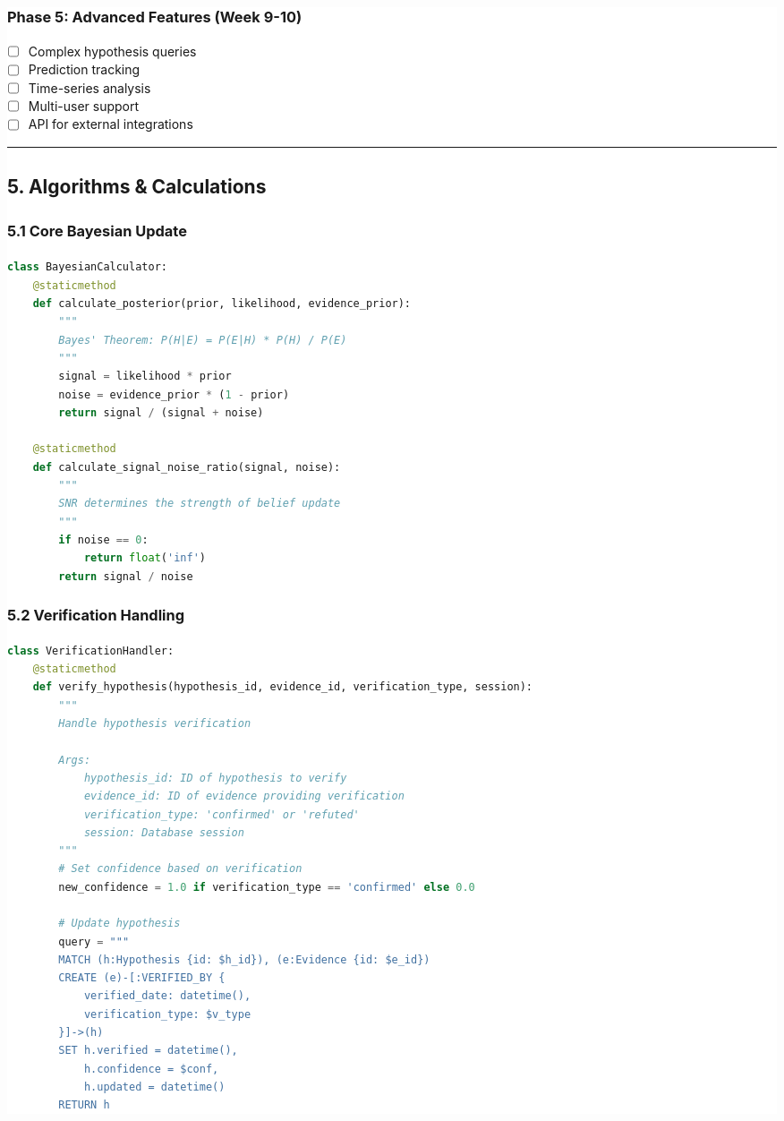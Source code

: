 ### Phase 5: Advanced Features (Week 9-10)
- [ ] Complex hypothesis queries
- [ ] Prediction tracking
- [ ] Time-series analysis
- [ ] Multi-user support
- [ ] API for external integrations

---

## 5. Algorithms & Calculations

### 5.1 Core Bayesian Update

```python
class BayesianCalculator:
    @staticmethod
    def calculate_posterior(prior, likelihood, evidence_prior):
        """
        Bayes' Theorem: P(H|E) = P(E|H) * P(H) / P(E)
        """
        signal = likelihood * prior
        noise = evidence_prior * (1 - prior)
        return signal / (signal + noise)
    
    @staticmethod
    def calculate_signal_noise_ratio(signal, noise):
        """
        SNR determines the strength of belief update
        """
        if noise == 0:
            return float('inf')
        return signal / noise
```

### 5.2 Verification Handling

```python
class VerificationHandler:
    @staticmethod
    def verify_hypothesis(hypothesis_id, evidence_id, verification_type, session):
        """
        Handle hypothesis verification
        
        Args:
            hypothesis_id: ID of hypothesis to verify
            evidence_id: ID of evidence providing verification
            verification_type: 'confirmed' or 'refuted'
            session: Database session
        """
        # Set confidence based on verification
        new_confidence = 1.0 if verification_type == 'confirmed' else 0.0
        
        # Update hypothesis
        query = """
        MATCH (h:Hypothesis {id: $h_id}), (e:Evidence {id: $e_id})
        CREATE (e)-[:VERIFIED_BY {
            verified_date: datetime(),
            verification_type: $v_type
        }]->(h)
        SET h.verified = datetime(),
            h.confidence = $conf,
            h.updated = datetime()
        RETURN h
```
